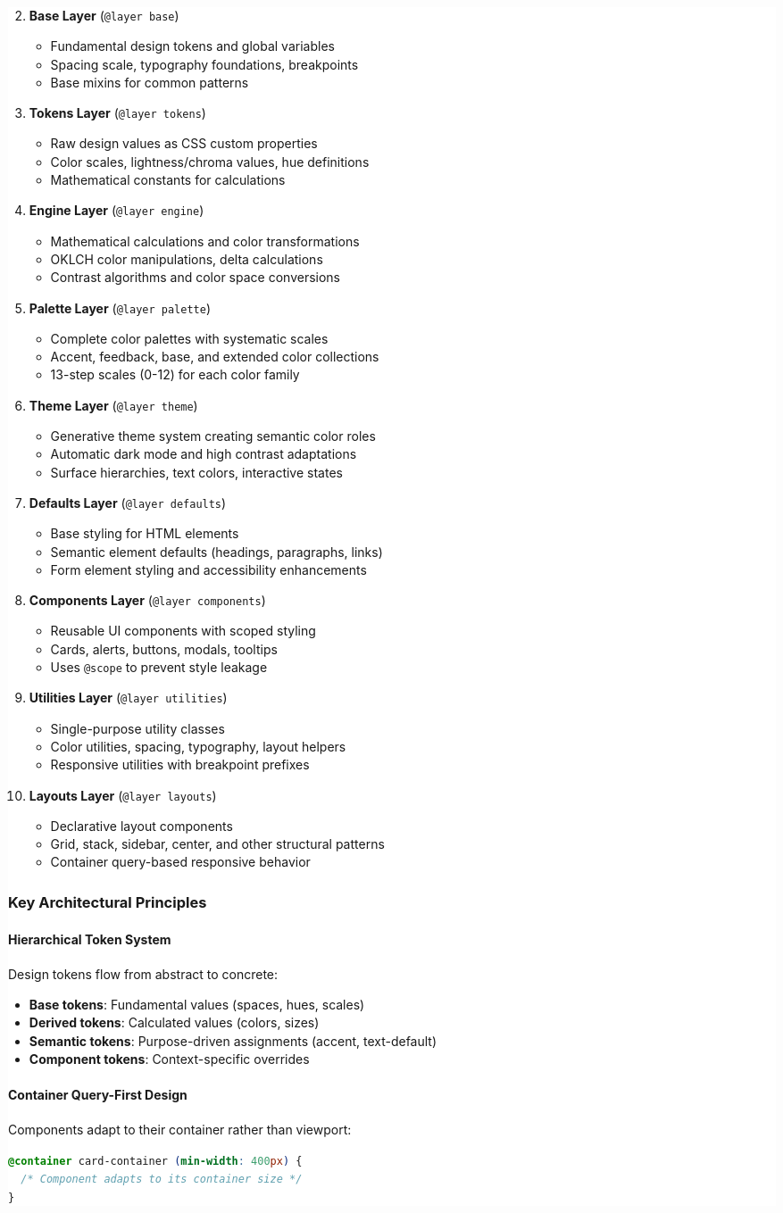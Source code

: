 2. **Base Layer** (`@layer base`)
   - Fundamental design tokens and global variables
   - Spacing scale, typography foundations, breakpoints
   - Base mixins for common patterns

3. **Tokens Layer** (`@layer tokens`)
   - Raw design values as CSS custom properties
   - Color scales, lightness/chroma values, hue definitions
   - Mathematical constants for calculations

4. **Engine Layer** (`@layer engine`)
   - Mathematical calculations and color transformations
   - OKLCH color manipulations, delta calculations
   - Contrast algorithms and color space conversions

5. **Palette Layer** (`@layer palette`)
   - Complete color palettes with systematic scales
   - Accent, feedback, base, and extended color collections
   - 13-step scales (0-12) for each color family

6. **Theme Layer** (`@layer theme`)
   - Generative theme system creating semantic color roles
   - Automatic dark mode and high contrast adaptations
   - Surface hierarchies, text colors, interactive states

7. **Defaults Layer** (`@layer defaults`)
   - Base styling for HTML elements
   - Semantic element defaults (headings, paragraphs, links)
   - Form element styling and accessibility enhancements

8. **Components Layer** (`@layer components`)
   - Reusable UI components with scoped styling
   - Cards, alerts, buttons, modals, tooltips
   - Uses `@scope` to prevent style leakage

9. **Utilities Layer** (`@layer utilities`)
   - Single-purpose utility classes
   - Color utilities, spacing, typography, layout helpers
   - Responsive utilities with breakpoint prefixes

10. **Layouts Layer** (`@layer layouts`)
    - Declarative layout components
    - Grid, stack, sidebar, center, and other structural patterns
    - Container query-based responsive behavior

### Key Architectural Principles

#### Hierarchical Token System
Design tokens flow from abstract to concrete:
- **Base tokens**: Fundamental values (spaces, hues, scales)
- **Derived tokens**: Calculated values (colors, sizes)
- **Semantic tokens**: Purpose-driven assignments (accent, text-default)
- **Component tokens**: Context-specific overrides

#### Container Query-First Design
Components adapt to their container rather than viewport:
```css
@container card-container (min-width: 400px) {
  /* Component adapts to its container size */
}
```
